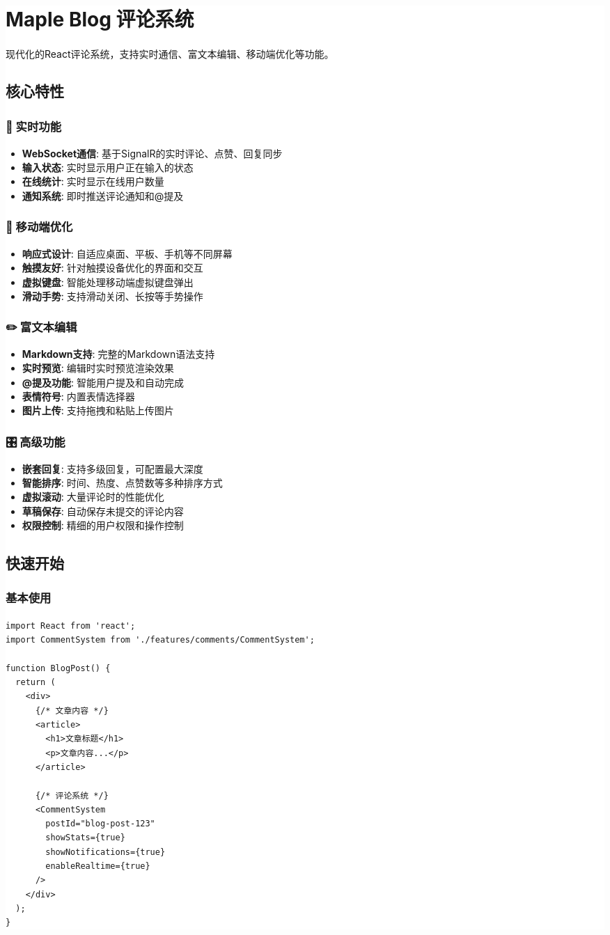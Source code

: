 # Maple Blog 评论系统

现代化的React评论系统，支持实时通信、富文本编辑、移动端优化等功能。

## 核心特性

### 🚀 实时功能
- **WebSocket通信**: 基于SignalR的实时评论、点赞、回复同步
- **输入状态**: 实时显示用户正在输入的状态
- **在线统计**: 实时显示在线用户数量
- **通知系统**: 即时推送评论通知和@提及

### 📱 移动端优化
- **响应式设计**: 自适应桌面、平板、手机等不同屏幕
- **触摸友好**: 针对触摸设备优化的界面和交互
- **虚拟键盘**: 智能处理移动端虚拟键盘弹出
- **滑动手势**: 支持滑动关闭、长按等手势操作

### ✏️ 富文本编辑
- **Markdown支持**: 完整的Markdown语法支持
- **实时预览**: 编辑时实时预览渲染效果
- **@提及功能**: 智能用户提及和自动完成
- **表情符号**: 内置表情选择器
- **图片上传**: 支持拖拽和粘贴上传图片

### 🎛️ 高级功能
- **嵌套回复**: 支持多级回复，可配置最大深度
- **智能排序**: 时间、热度、点赞数等多种排序方式
- **虚拟滚动**: 大量评论时的性能优化
- **草稿保存**: 自动保存未提交的评论内容
- **权限控制**: 精细的用户权限和操作控制

## 快速开始

### 基本使用

```tsx
import React from 'react';
import CommentSystem from './features/comments/CommentSystem';

function BlogPost() {
  return (
    <div>
      {/* 文章内容 */}
      <article>
        <h1>文章标题</h1>
        <p>文章内容...</p>
      </article>

      {/* 评论系统 */}
      <CommentSystem
        postId="blog-post-123"
        showStats={true}
        showNotifications={true}
        enableRealtime={true}
      />
    </div>
  );
}
```
